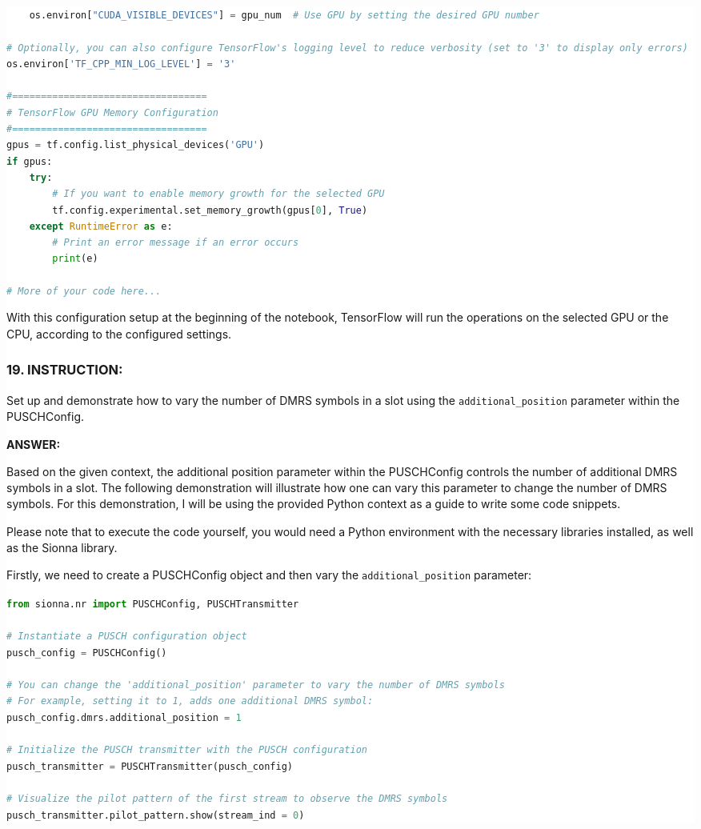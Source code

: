 ```python
    os.environ["CUDA_VISIBLE_DEVICES"] = gpu_num  # Use GPU by setting the desired GPU number

# Optionally, you can also configure TensorFlow's logging level to reduce verbosity (set to '3' to display only errors)
os.environ['TF_CPP_MIN_LOG_LEVEL'] = '3'

#==================================
# TensorFlow GPU Memory Configuration
#==================================
gpus = tf.config.list_physical_devices('GPU')
if gpus:
    try:
        # If you want to enable memory growth for the selected GPU
        tf.config.experimental.set_memory_growth(gpus[0], True)
    except RuntimeError as e:
        # Print an error message if an error occurs
        print(e)

# More of your code here...
```

With this configuration setup at the beginning of the notebook, TensorFlow will run the operations on the selected GPU or the CPU, according to the configured settings.

### 19. INSTRUCTION:
Set up and demonstrate how to vary the number of DMRS symbols in a slot using the `additional_position` parameter within the PUSCHConfig.

**ANSWER:**

Based on the given context, the additional position parameter within the PUSCHConfig controls the number of additional DMRS symbols in a slot. The following demonstration will illustrate how one can vary this parameter to change the number of DMRS symbols. For this demonstration, I will be using the provided Python context as a guide to write some code snippets.

Please note that to execute the code yourself, you would need a Python environment with the necessary libraries installed, as well as the Sionna library.

Firstly, we need to create a PUSCHConfig object and then vary the `additional_position` parameter:

```python
from sionna.nr import PUSCHConfig, PUSCHTransmitter

# Instantiate a PUSCH configuration object
pusch_config = PUSCHConfig()

# You can change the 'additional_position' parameter to vary the number of DMRS symbols
# For example, setting it to 1, adds one additional DMRS symbol:
pusch_config.dmrs.additional_position = 1

# Initialize the PUSCH transmitter with the PUSCH configuration
pusch_transmitter = PUSCHTransmitter(pusch_config)

# Visualize the pilot pattern of the first stream to observe the DMRS symbols
pusch_transmitter.pilot_pattern.show(stream_ind = 0)
```
